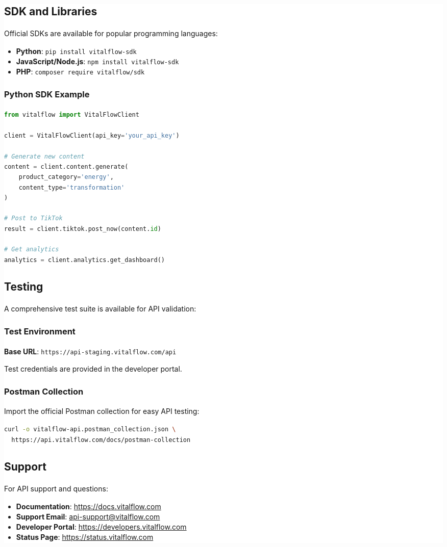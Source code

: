 ## SDK and Libraries

Official SDKs are available for popular programming languages:

- **Python**: `pip install vitalflow-sdk`
- **JavaScript/Node.js**: `npm install vitalflow-sdk`
- **PHP**: `composer require vitalflow/sdk`

### Python SDK Example

```python
from vitalflow import VitalFlowClient

client = VitalFlowClient(api_key='your_api_key')

# Generate new content
content = client.content.generate(
    product_category='energy',
    content_type='transformation'
)

# Post to TikTok
result = client.tiktok.post_now(content.id)

# Get analytics
analytics = client.analytics.get_dashboard()
```

## Testing

A comprehensive test suite is available for API validation:

### Test Environment

**Base URL**: `https://api-staging.vitalflow.com/api`

Test credentials are provided in the developer portal.

### Postman Collection

Import the official Postman collection for easy API testing:

```bash
curl -o vitalflow-api.postman_collection.json \
  https://api.vitalflow.com/docs/postman-collection
```

## Support

For API support and questions:

- **Documentation**: https://docs.vitalflow.com
- **Support Email**: api-support@vitalflow.com
- **Developer Portal**: https://developers.vitalflow.com
- **Status Page**: https://status.vitalflow.com

